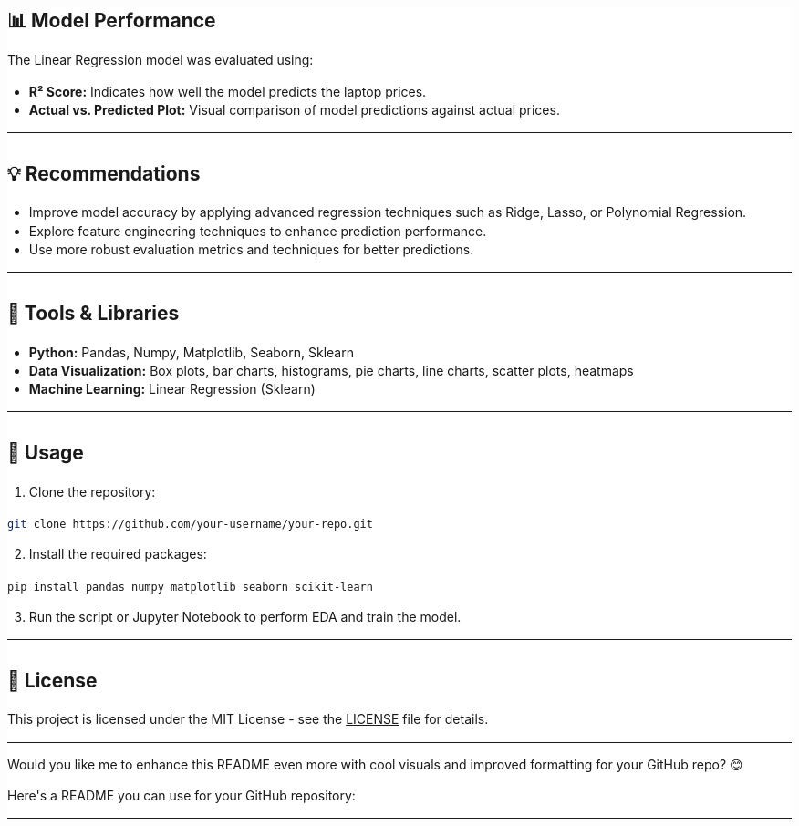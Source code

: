 
## 📊 Model Performance
The Linear Regression model was evaluated using:
- **R² Score:** Indicates how well the model predicts the laptop prices.
- **Actual vs. Predicted Plot:** Visual comparison of model predictions against actual prices.

---

## 💡 Recommendations
- Improve model accuracy by applying advanced regression techniques such as Ridge, Lasso, or Polynomial Regression.
- Explore feature engineering techniques to enhance prediction performance.
- Use more robust evaluation metrics and techniques for better predictions.

---

## 🚀 Tools & Libraries
- **Python:** Pandas, Numpy, Matplotlib, Seaborn, Sklearn
- **Data Visualization:** Box plots, bar charts, histograms, pie charts, line charts, scatter plots, heatmaps
- **Machine Learning:** Linear Regression (Sklearn)

---

## 📌 Usage
1. Clone the repository:  
```bash
git clone https://github.com/your-username/your-repo.git
```
2. Install the required packages:  
```bash
pip install pandas numpy matplotlib seaborn scikit-learn
```
3. Run the script or Jupyter Notebook to perform EDA and train the model.

---

## 📄 License
This project is licensed under the MIT License - see the [LICENSE](LICENSE) file for details.

---

Would you like me to enhance this README even more with cool visuals and improved formatting for your GitHub repo? 😊






Here's a README you can use for your GitHub repository:

---
